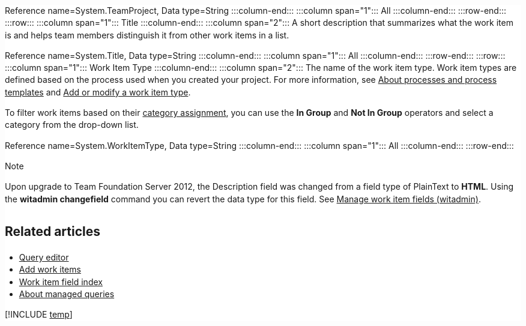    Reference name=System.TeamProject, Data type=String
   :::column-end:::
   :::column span="1":::
   All
   :::column-end:::
:::row-end:::
:::row:::
     :::column span="1":::
   Title
   :::column-end:::
     :::column span="2":::
   A short description that summarizes what the work item is and helps team members distinguish it from other work items in a list.

   Reference name=System.Title, Data type=String
   :::column-end:::
   :::column span="1":::
   All
   :::column-end:::
:::row-end:::
:::row:::
     :::column span="1":::
   Work Item Type
   :::column-end:::
     :::column span="2":::
   The name of the work item type. Work item types are defined based on the process used when you created your project. For more information, see [About processes and process templates](../work-items/guidance/choose-process.md) and [Add or modify a work item type](../../reference/add-modify-wit.md). 

   To filter work items based on their [category assignment](#category), you can use the **In Group** and **Not In Group** operators and select a category from the drop-down list.  

   Reference name=System.WorkItemType, Data type=String
   :::column-end:::
   :::column span="1":::
   All
   :::column-end:::
:::row-end:::

> [!NOTE]  
> Upon upgrade to Team Foundation Server 2012, the Description field was changed from a field type of PlainText to **HTML**. Using the **witadmin changefield** command you can revert the data type for this field. See [Manage work item fields (witadmin)](../../reference/witadmin/manage-work-item-fields.md).


## Related articles

- [Query editor](using-queries.md)   
- [Add work items](../backlogs/add-work-items.md)  
- [Work item field index](../work-items/guidance/work-item-field.md)  
- [About managed queries](about-managed-queries.md)   


[!INCLUDE [temp](../includes/rest-apis-queries.md)]



